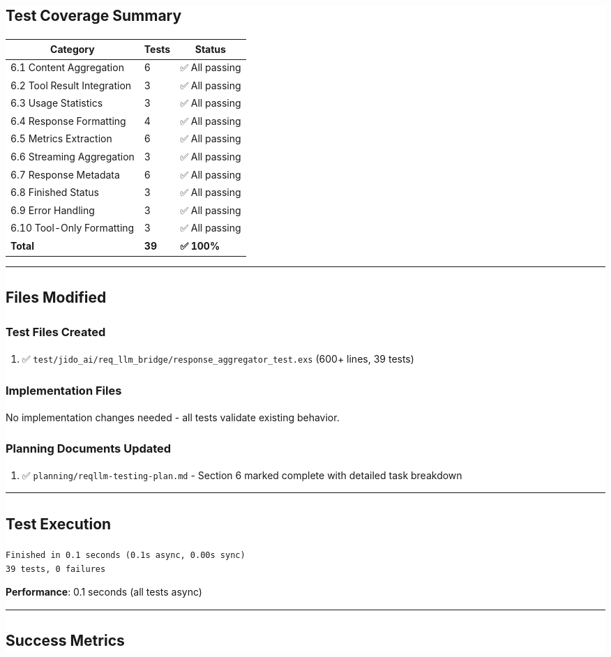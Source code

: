 ## Test Coverage Summary

| Category | Tests | Status |
|----------|-------|--------|
| 6.1 Content Aggregation | 6 | ✅ All passing |
| 6.2 Tool Result Integration | 3 | ✅ All passing |
| 6.3 Usage Statistics | 3 | ✅ All passing |
| 6.4 Response Formatting | 4 | ✅ All passing |
| 6.5 Metrics Extraction | 6 | ✅ All passing |
| 6.6 Streaming Aggregation | 3 | ✅ All passing |
| 6.7 Response Metadata | 6 | ✅ All passing |
| 6.8 Finished Status | 3 | ✅ All passing |
| 6.9 Error Handling | 3 | ✅ All passing |
| 6.10 Tool-Only Formatting | 3 | ✅ All passing |
| **Total** | **39** | **✅ 100%** |

---

## Files Modified

### Test Files Created
1. ✅ `test/jido_ai/req_llm_bridge/response_aggregator_test.exs` (600+ lines, 39 tests)

### Implementation Files
No implementation changes needed - all tests validate existing behavior.

### Planning Documents Updated
1. ✅ `planning/reqllm-testing-plan.md` - Section 6 marked complete with detailed task breakdown

---

## Test Execution

```
Finished in 0.1 seconds (0.1s async, 0.00s sync)
39 tests, 0 failures
```

**Performance**: 0.1 seconds (all tests async)

---

## Success Metrics
